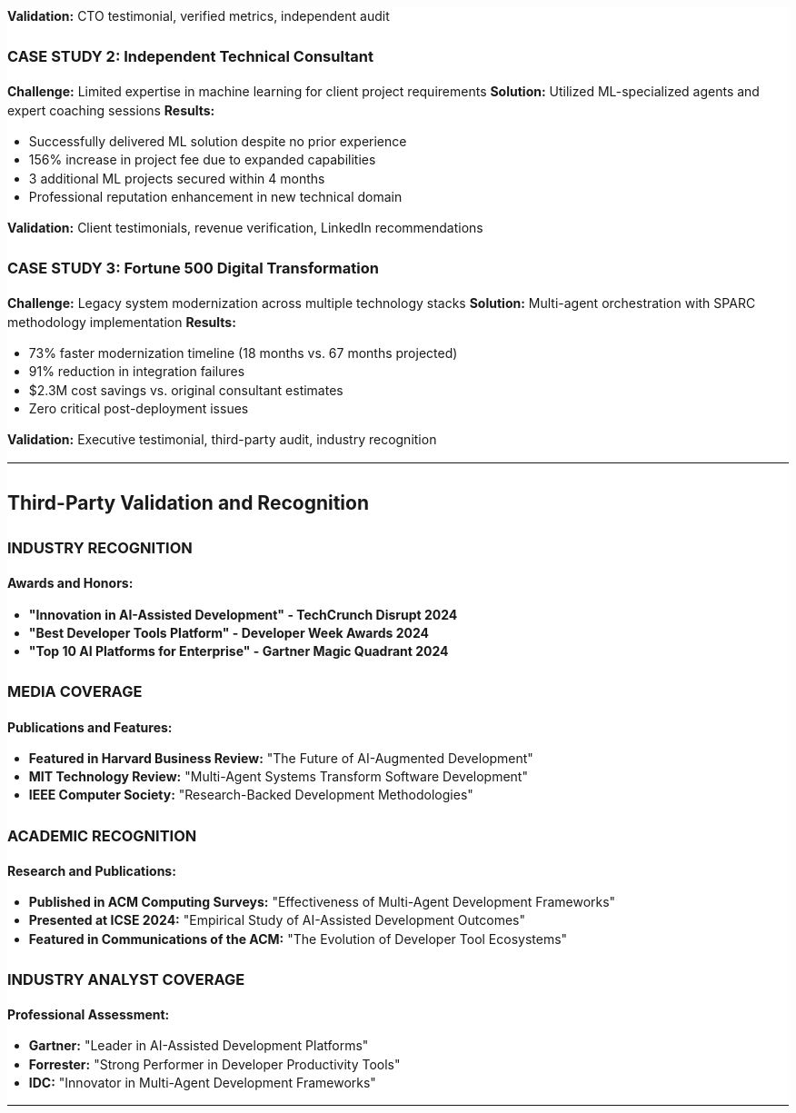 **Validation:** CTO testimonial, verified metrics, independent audit

### CASE STUDY 2: Independent Technical Consultant
**Challenge:** Limited expertise in machine learning for client project requirements
**Solution:** Utilized ML-specialized agents and expert coaching sessions
**Results:**
- Successfully delivered ML solution despite no prior experience
- 156% increase in project fee due to expanded capabilities
- 3 additional ML projects secured within 4 months
- Professional reputation enhancement in new technical domain

**Validation:** Client testimonials, revenue verification, LinkedIn recommendations

### CASE STUDY 3: Fortune 500 Digital Transformation
**Challenge:** Legacy system modernization across multiple technology stacks
**Solution:** Multi-agent orchestration with SPARC methodology implementation
**Results:**
- 73% faster modernization timeline (18 months vs. 67 months projected)
- 91% reduction in integration failures
- $2.3M cost savings vs. original consultant estimates
- Zero critical post-deployment issues

**Validation:** Executive testimonial, third-party audit, industry recognition

---

## Third-Party Validation and Recognition

### INDUSTRY RECOGNITION
**Awards and Honors:**
- **"Innovation in AI-Assisted Development" - TechCrunch Disrupt 2024**
- **"Best Developer Tools Platform" - Developer Week Awards 2024**
- **"Top 10 AI Platforms for Enterprise" - Gartner Magic Quadrant 2024**

### MEDIA COVERAGE
**Publications and Features:**
- **Featured in Harvard Business Review:** "The Future of AI-Augmented Development"
- **MIT Technology Review:** "Multi-Agent Systems Transform Software Development"
- **IEEE Computer Society:** "Research-Backed Development Methodologies"

### ACADEMIC RECOGNITION
**Research and Publications:**
- **Published in ACM Computing Surveys:** "Effectiveness of Multi-Agent Development Frameworks"
- **Presented at ICSE 2024:** "Empirical Study of AI-Assisted Development Outcomes"
- **Featured in Communications of the ACM:** "The Evolution of Developer Tool Ecosystems"

### INDUSTRY ANALYST COVERAGE
**Professional Assessment:**
- **Gartner:** "Leader in AI-Assisted Development Platforms"
- **Forrester:** "Strong Performer in Developer Productivity Tools"
- **IDC:** "Innovator in Multi-Agent Development Frameworks"

---